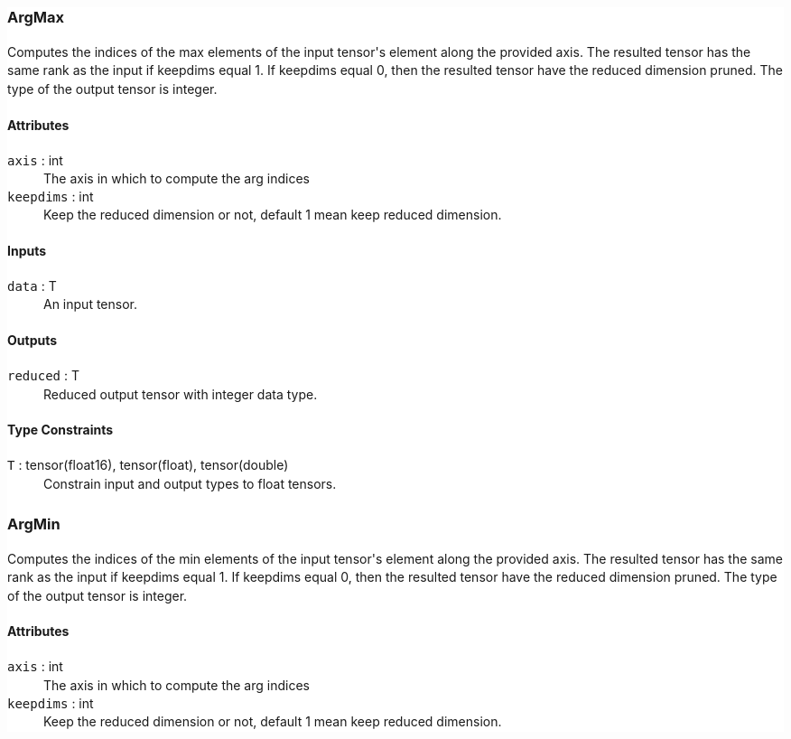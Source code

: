 
### <a name="ArgMax"></a><a name="argmax">**ArgMax**</a>

  Computes the indices of the max elements of the input tensor's element along the 
  provided axis. The resulted tensor has the same rank as the input if keepdims equal 1. 
  If keepdims equal 0, then the resulted tensor have the reduced dimension pruned. 
  The type of the output tensor is integer.

#### Attributes

<dl>
<dt><tt>axis</tt> : int</dt>
<dd>The axis in which to compute the arg indices</dd>
<dt><tt>keepdims</tt> : int</dt>
<dd>Keep the reduced dimension or not, default 1 mean keep reduced dimension.</dd>
</dl>

#### Inputs

<dl>
<dt><tt>data</tt> : T</dt>
<dd>An input tensor.</dd>
</dl>

#### Outputs

<dl>
<dt><tt>reduced</tt> : T</dt>
<dd>Reduced output tensor with integer data type.</dd>
</dl>

#### Type Constraints

<dl>
<dt><tt>T</tt> : tensor(float16), tensor(float), tensor(double)</dt>
<dd>Constrain input and output types to float tensors.</dd>
</dl>


### <a name="ArgMin"></a><a name="argmin">**ArgMin**</a>

  Computes the indices of the min elements of the input tensor's element along the 
  provided axis. The resulted tensor has the same rank as the input if keepdims equal 1. 
  If keepdims equal 0, then the resulted tensor have the reduced dimension pruned. 
  The type of the output tensor is integer.

#### Attributes

<dl>
<dt><tt>axis</tt> : int</dt>
<dd>The axis in which to compute the arg indices</dd>
<dt><tt>keepdims</tt> : int</dt>
<dd>Keep the reduced dimension or not, default 1 mean keep reduced dimension.</dd>
</dl>
